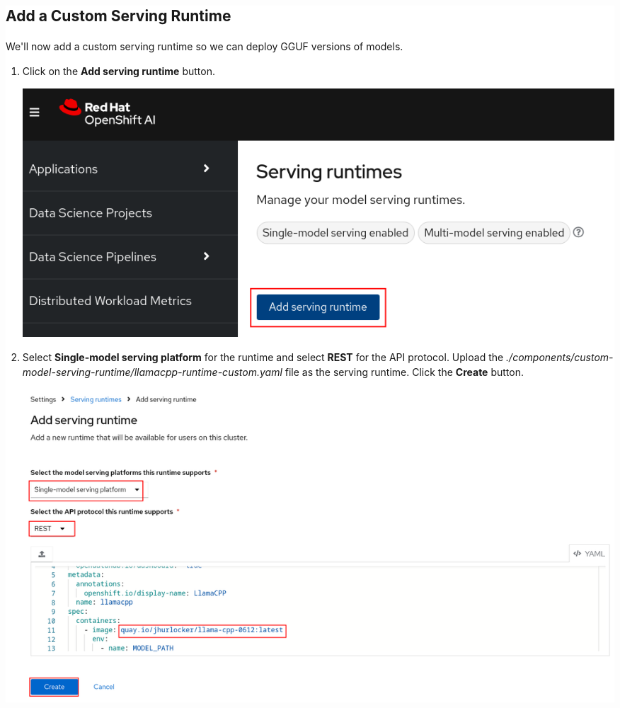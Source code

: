 </li>
</ol>

## Add a Custom Serving Runtime
We'll now add a custom serving runtime so we can deploy GGUF versions of models.

<ol>
<li>
Click on the <b>Add serving runtime</b> button. 

![Add Serving runtime button](img/rhoai_add_serving_runtime.png)

</li>
<li>
Select <b>Single-model serving platform</b> for the runtime and select <b>REST</b> for the API protocol. Upload the <i>./components/custom-model-serving-runtime/llamacpp-runtime-custom.yaml</i> file as the serving runtime. Click the <b>Create</b> button.

![Add Serving runtime](img/rhoai_add_serving_runtime_custom.png)
